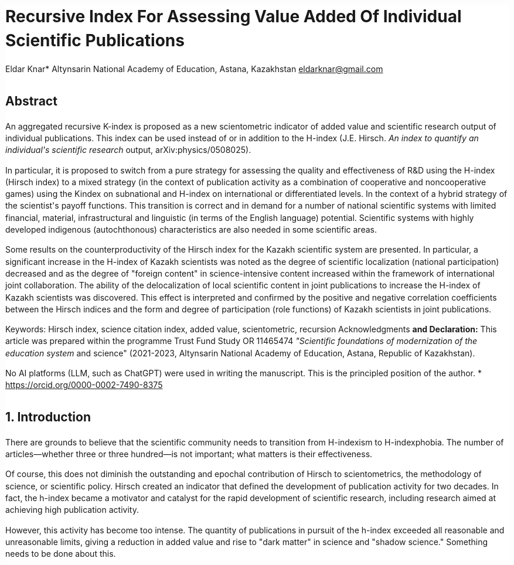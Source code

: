 # Recursive Index For Assessing Value Added Of Individual Scientific Publications

Eldar Knar* Altynsarin National Academy of Education, Astana, Kazakhstan eldarknar@gmail.com 

## Abstract

An aggregated recursive K-index is proposed as a new scientometric indicator of added value and scientific research output of individual publications. This index can be used instead of or in addition to the H-index (J.E. Hirsch. *An index to quantify an individual's scientific research* output, arXiv:physics/0508025).

In particular, it is proposed to switch from a pure strategy for assessing the quality and effectiveness of R&D using the H-index (Hirsch index) to a mixed strategy (in the context of publication activity as a combination of cooperative and noncooperative games) using the Kindex on subnational and H-index on international or differentiated levels. In the context of a hybrid strategy of the scientist's payoff functions. This transition is correct and in demand for a number of national scientific systems with limited financial, material, infrastructural and linguistic (in terms of the English language) potential. Scientific systems with highly developed indigenous (autochthonous) characteristics are also needed in some scientific areas.

Some results on the counterproductivity of the Hirsch index for the Kazakh scientific system are presented. In particular, a significant increase in the H-index of Kazakh scientists was noted as the degree of scientific localization (national participation) decreased and as the degree of "foreign content" in science-intensive content increased within the framework of international joint collaboration. The ability of the delocalization of local scientific content in joint publications to increase the H-index of Kazakh scientists was discovered. This effect is interpreted and confirmed by the positive and negative correlation coefficients between the Hirsch indices and the form and degree of participation (role functions) of Kazakh scientists in joint publications.

Keywords: Hirsch index, science citation index, added value, scientometric, recursion Acknowledgments **and Declaration:** This article was prepared within the programme Trust Fund Study OR 11465474 *"Scientific foundations of modernization of the education system* and science" (2021-2023, Altynsarin National Academy of Education, Astana, Republic of Kazakhstan).

No AI platforms (LLM, such as ChatGPT) were used in writing the manuscript. This is the principled position of the author. * https://orcid.org/0000-0002-7490-8375

## 1. Introduction

There are grounds to believe that the scientific community needs to transition from H-indexism to H-indexphobia. The number of articles—whether three or three hundred—is not important; what matters is their effectiveness.

Of course, this does not diminish the outstanding and epochal contribution of Hirsch to scientometrics, the methodology of science, or scientific policy. Hirsch created an indicator that defined the development of publication activity for two decades. In fact, the h-index became a motivator and catalyst for the rapid development of scientific research, including research aimed at achieving high publication activity.

However, this activity has become too intense. The quantity of publications in pursuit of the h-index exceeded all reasonable and unreasonable limits, giving a reduction in added value and rise to "dark matter" in science and "shadow science." 
Something needs to be done about this.
